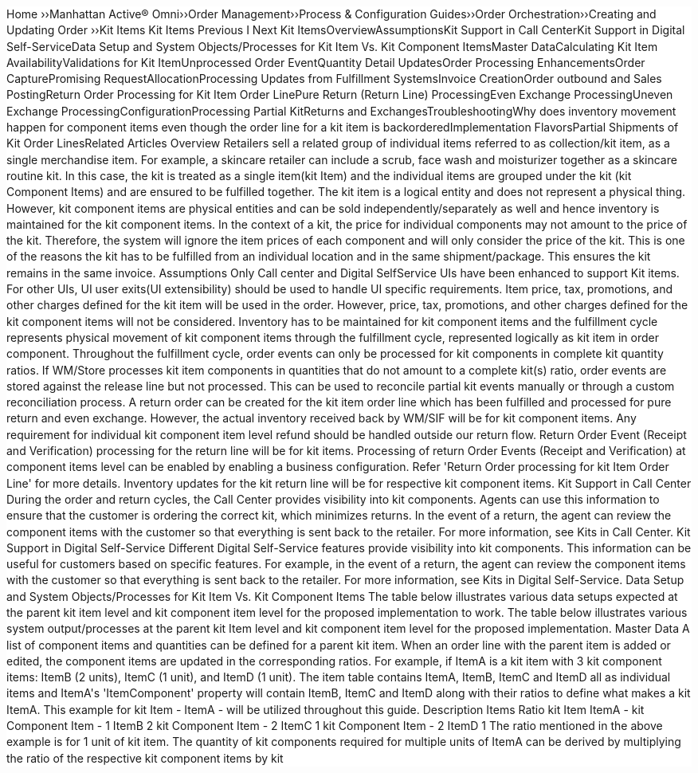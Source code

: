 Home ››Manhattan Active® Omni››Order Management››Process & Configuration Guides››Order Orchestration››Creating and Updating Order ››Kit Items Kit Items Previous I Next Kit ItemsOverviewAssumptionsKit Support in Call CenterKit Support in Digital Self-ServiceData Setup and System Objects/Processes for Kit Item Vs. Kit Component ItemsMaster DataCalculating Kit Item AvailabilityValidations for Kit ItemUnprocessed Order EventQuantity Detail UpdatesOrder Processing EnhancementsOrder CapturePromising RequestAllocationProcessing Updates from Fulfillment SystemsInvoice CreationOrder outbound and Sales PostingReturn Order Processing for Kit Item Order LinePure Return (Return Line) ProcessingEven Exchange ProcessingUneven Exchange ProcessingConfigurationProcessing Partial KitReturns and ExchangesTroubleshootingWhy does inventory movement happen for component items even though the order line for a kit item is backorderedImplementation FlavorsPartial Shipments of Kit Order LinesRelated Articles Overview Retailers sell a related group of individual items referred to as collection/kit item, as a single merchandise item. For example, a skincare retailer can include a scrub, face wash and moisturizer together as a skincare routine kit. In this case, the kit is treated as a single item(kit Item) and the individual items are grouped under the kit (kit Component Items) and are ensured to be fulfilled together. The kit item is a logical entity and does not represent a physical thing. However, kit component items are physical entities and can be sold independently/separately as well and hence inventory is maintained for the kit component items. In the context of a kit, the price for individual components may not amount to the price of the kit. Therefore, the system will ignore the item prices of each component and will only consider the price of the kit. This is one of the reasons the kit has to be fulfilled from an individual location and in the same shipment/package. This ensures the kit remains in the same invoice. Assumptions Only Call center and Digital SelfService UIs have been enhanced to support Kit items. For other UIs, UI user exits(UI extensibility) should be used to handle UI specific requirements. Item price, tax, promotions, and other charges defined for the kit item will be used in the order. However, price, tax, promotions, and other charges defined for the kit component items will not be considered. Inventory has to be maintained for kit component items and the fulfillment cycle represents physical movement of kit component items through the fulfillment cycle, represented logically as kit item in order component. Throughout the fulfillment cycle, order events can only be processed for kit components in complete kit quantity ratios. If WM/Store processes kit item components in quantities that do not amount to a complete kit(s) ratio, order events are stored against the release line but not processed. This can be used to reconcile partial kit events manually or through a custom reconciliation process. A return order can be created for the kit item order line which has been fulfilled and processed for pure return and even exchange. However, the actual inventory received back by WM/SIF will be for kit component items. Any requirement for individual kit component item level refund should be handled outside our return flow. Return Order Event (Receipt and Verification) processing for the return line will be for kit items. Processing of return Order Events (Receipt and Verification) at component items level can be enabled by enabling a business configuration. Refer 'Return Order processing for kit Item Order Line' for more details. Inventory updates for the kit return line will be for respective kit component items. Kit Support in Call Center During the order and return cycles, the Call Center provides visibility into kit components. Agents can use this information to ensure that the customer is ordering the correct kit, which minimizes returns. In the event of a return, the agent can review the component items with the customer so that everything is sent back to the retailer. For more information, see Kits in Call Center. Kit Support in Digital Self-Service Different Digital Self-Service features provide visibility into kit components. This information can be useful for customers based on specific features. For example, in the event of a return, the agent can review the component items with the customer so that everything is sent back to the retailer. For more information, see Kits in Digital Self-Service. Data Setup and System Objects/Processes for Kit Item Vs. Kit Component Items The table below illustrates various data setups expected at the parent kit item level and kit component item level for the proposed implementation to work. The table below illustrates various system output/processes at the parent kit Item level and kit component item level for the proposed implementation. Master Data A list of component items and quantities can be defined for a parent kit item. When an order line with the parent item is added or edited, the component items are updated in the corresponding ratios. For example, if ItemA is a kit item with 3 kit component items: ItemB (2 units), ItemC (1 unit), and ItemD (1 unit). The item table contains ItemA, ItemB, ItemC and ItemD all as individual items and ItemA's 'ItemComponent' property will contain ItemB, ItemC and ItemD along with their ratios to define what makes a kit ItemA. This example for kit Item - ItemA - will be utilized throughout this guide. Description Items Ratio kit Item ItemA - kit Component Item - 1 ItemB 2 kit Component Item - 2 ItemC 1 kit Component Item - 2 ItemD 1 The ratio mentioned in the above example is for 1 unit of kit item. The quantity of kit components required for multiple units of ItemA can be derived by multiplying the ratio of the respective kit component items by kit